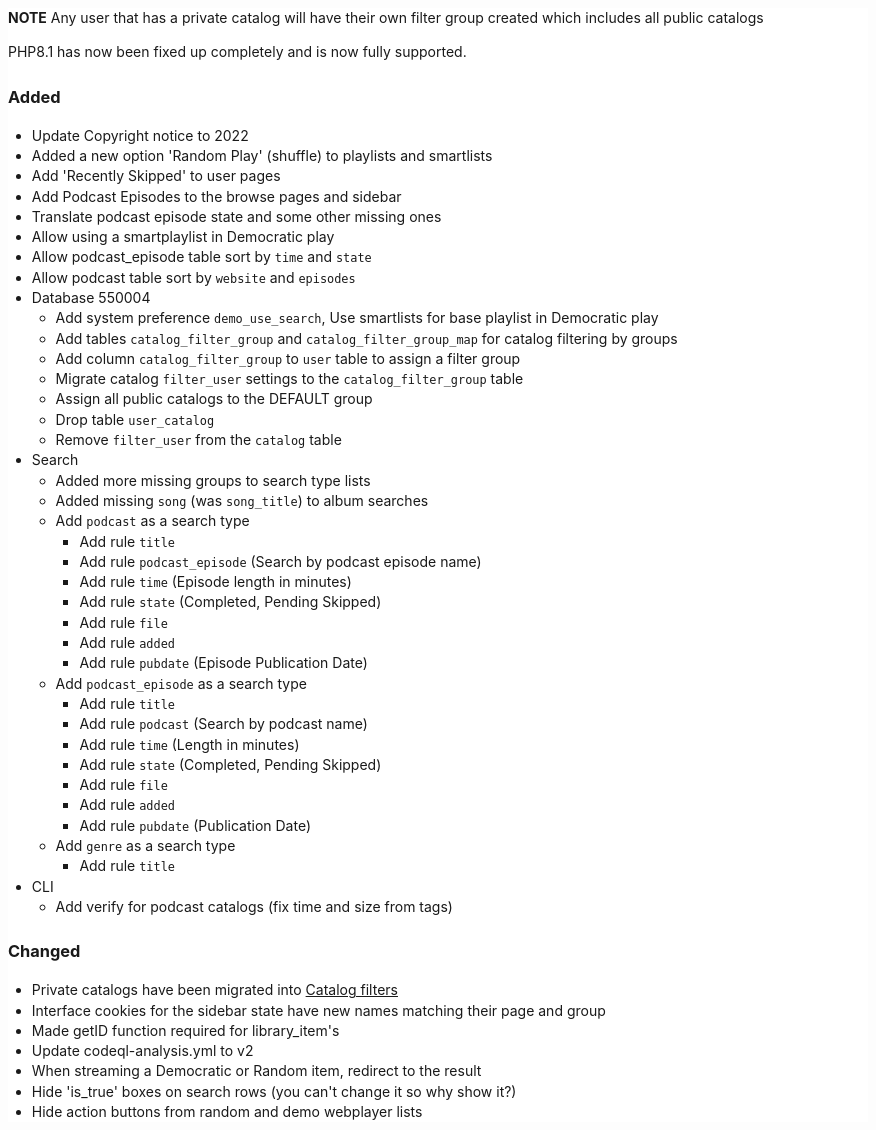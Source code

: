 **NOTE** Any user that has a private catalog will have their own filter group created which includes all public catalogs

PHP8.1 has now been fixed up completely and is now fully supported.

### Added

* Update Copyright notice to 2022
* Added a new option 'Random Play' (shuffle) to playlists and smartlists
* Add 'Recently Skipped' to user pages
* Add Podcast Episodes to the browse pages and sidebar
* Translate podcast episode state and some other missing ones
* Allow using a smartplaylist in Democratic play
* Allow podcast_episode table sort by `time` and `state`
* Allow podcast table sort by `website` and `episodes`
* Database 550004
  * Add system preference `demo_use_search`, Use smartlists for base playlist in Democratic play
  * Add tables `catalog_filter_group` and `catalog_filter_group_map` for catalog filtering by groups
  * Add column `catalog_filter_group` to `user` table to assign a filter group
  * Migrate catalog `filter_user` settings to the `catalog_filter_group` table
  * Assign all public catalogs to the DEFAULT group
  * Drop table `user_catalog`
  * Remove `filter_user` from the `catalog` table
* Search
  * Added more missing groups to search type lists
  * Added missing `song` (was `song_title`) to album searches
  * Add `podcast` as a search type
    * Add rule `title`
    * Add rule `podcast_episode` (Search by podcast episode name)
    * Add rule `time` (Episode length in minutes)
    * Add rule `state` (Completed, Pending Skipped)
    * Add rule `file`
    * Add rule `added`
    * Add rule `pubdate` (Episode Publication Date)
  * Add `podcast_episode` as a search type
    * Add rule `title`
    * Add rule `podcast` (Search by podcast name)
    * Add rule `time` (Length in minutes)
    * Add rule `state` (Completed, Pending Skipped)
    * Add rule `file`
    * Add rule `added`
    * Add rule `pubdate` (Publication Date)
  * Add `genre` as a search type
    * Add rule `title`
* CLI
  * Add verify for podcast catalogs (fix time and size from tags)

### Changed

* Private catalogs have been migrated into [Catalog filters](https://github.com/ampache/ampache/wiki/catalog-filters)
* Interface cookies for the sidebar state have new names matching their page and group
* Made getID function required for library_item's
* Update codeql-analysis.yml to v2
* When streaming a Democratic or Random item, redirect to the result
* Hide 'is_true' boxes on search rows (you can't change it so why show it?)
* Hide action buttons from random and demo webplayer lists
